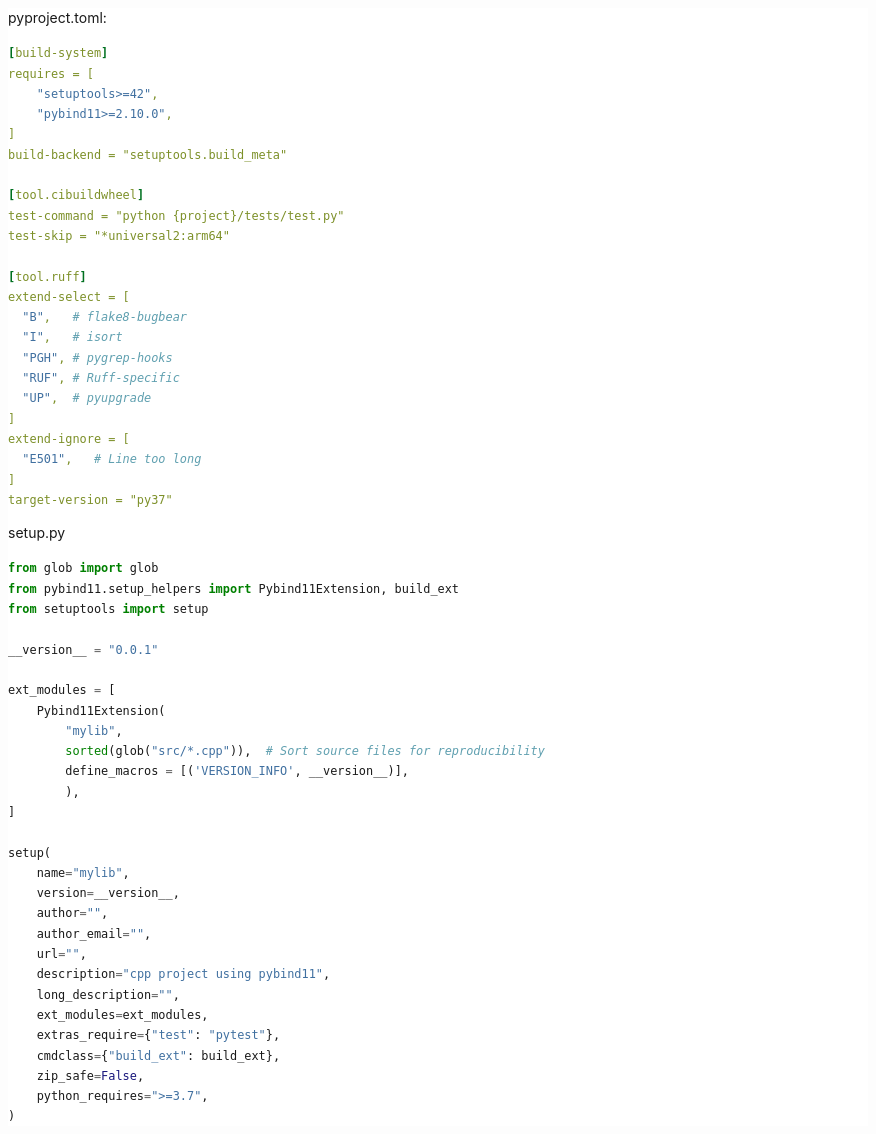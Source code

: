 pyproject.toml:
```yml
[build-system]
requires = [
    "setuptools>=42",
    "pybind11>=2.10.0",
]
build-backend = "setuptools.build_meta"

[tool.cibuildwheel]
test-command = "python {project}/tests/test.py"
test-skip = "*universal2:arm64"

[tool.ruff]
extend-select = [
  "B",   # flake8-bugbear
  "I",   # isort
  "PGH", # pygrep-hooks
  "RUF", # Ruff-specific
  "UP",  # pyupgrade
]
extend-ignore = [
  "E501",   # Line too long
]
target-version = "py37"
```

setup.py
```python
from glob import glob
from pybind11.setup_helpers import Pybind11Extension, build_ext
from setuptools import setup

__version__ = "0.0.1"

ext_modules = [
    Pybind11Extension(
        "mylib",
        sorted(glob("src/*.cpp")),  # Sort source files for reproducibility
        define_macros = [('VERSION_INFO', __version__)],
        ),
]

setup(
    name="mylib",
    version=__version__,
    author="",
    author_email="",
    url="",
    description="cpp project using pybind11",
    long_description="",
    ext_modules=ext_modules,
    extras_require={"test": "pytest"},
    cmdclass={"build_ext": build_ext},
    zip_safe=False,
    python_requires=">=3.7",
)
```
